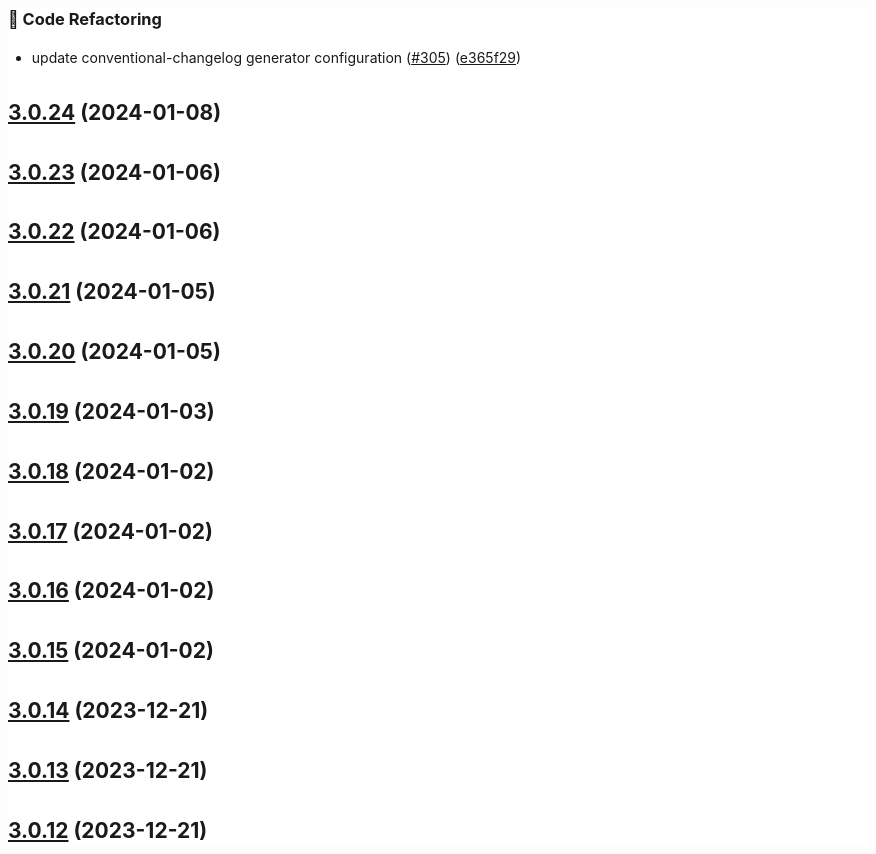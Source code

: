### 🧹 Code Refactoring

* update conventional-changelog generator configuration ([#305](https://github.com/tuffz/tuffz-nx-workspace/issues/305)) ([e365f29](https://github.com/tuffz/tuffz-nx-workspace/commit/e365f2904fec4eca894ce0d61d47aaf5cb1ce5da))

## [3.0.24](https://github.com/tuffz/tuffz-nx-workspace/compare/ui-footer-3.0.23...ui-footer-3.0.24) (2024-01-08)

## [3.0.23](https://github.com/tuffz/tuffz-nx-workspace/compare/ui-footer-3.0.22...ui-footer-3.0.23) (2024-01-06)

## [3.0.22](https://github.com/tuffz/tuffz-nx-workspace/compare/ui-footer-3.0.21...ui-footer-3.0.22) (2024-01-06)

## [3.0.21](https://github.com/tuffz/tuffz-nx-workspace/compare/ui-footer-3.0.20...ui-footer-3.0.21) (2024-01-05)

## [3.0.20](https://github.com/tuffz/tuffz-nx-workspace/compare/ui-footer-3.0.19...ui-footer-3.0.20) (2024-01-05)

## [3.0.19](https://github.com/tuffz/tuffz-nx-workspace/compare/ui-footer-3.0.18...ui-footer-3.0.19) (2024-01-03)

## [3.0.18](https://github.com/tuffz/tuffz-nx-workspace/compare/ui-footer-3.0.17...ui-footer-3.0.18) (2024-01-02)

## [3.0.17](https://github.com/tuffz/tuffz-nx-workspace/compare/ui-footer-3.0.16...ui-footer-3.0.17) (2024-01-02)

## [3.0.16](https://github.com/tuffz/tuffz-nx-workspace/compare/ui-footer-3.0.15...ui-footer-3.0.16) (2024-01-02)

## [3.0.15](https://github.com/tuffz/tuffz-nx-workspace/compare/ui-footer-3.0.14...ui-footer-3.0.15) (2024-01-02)

## [3.0.14](https://github.com/tuffz/tuffz-nx-workspace/compare/ui-footer-3.0.13...ui-footer-3.0.14) (2023-12-21)

## [3.0.13](https://github.com/tuffz/tuffz-nx-workspace/compare/ui-footer-3.0.12...ui-footer-3.0.13) (2023-12-21)

## [3.0.12](https://github.com/tuffz/tuffz-nx-workspace/compare/ui-footer-3.0.11...ui-footer-3.0.12) (2023-12-21)
